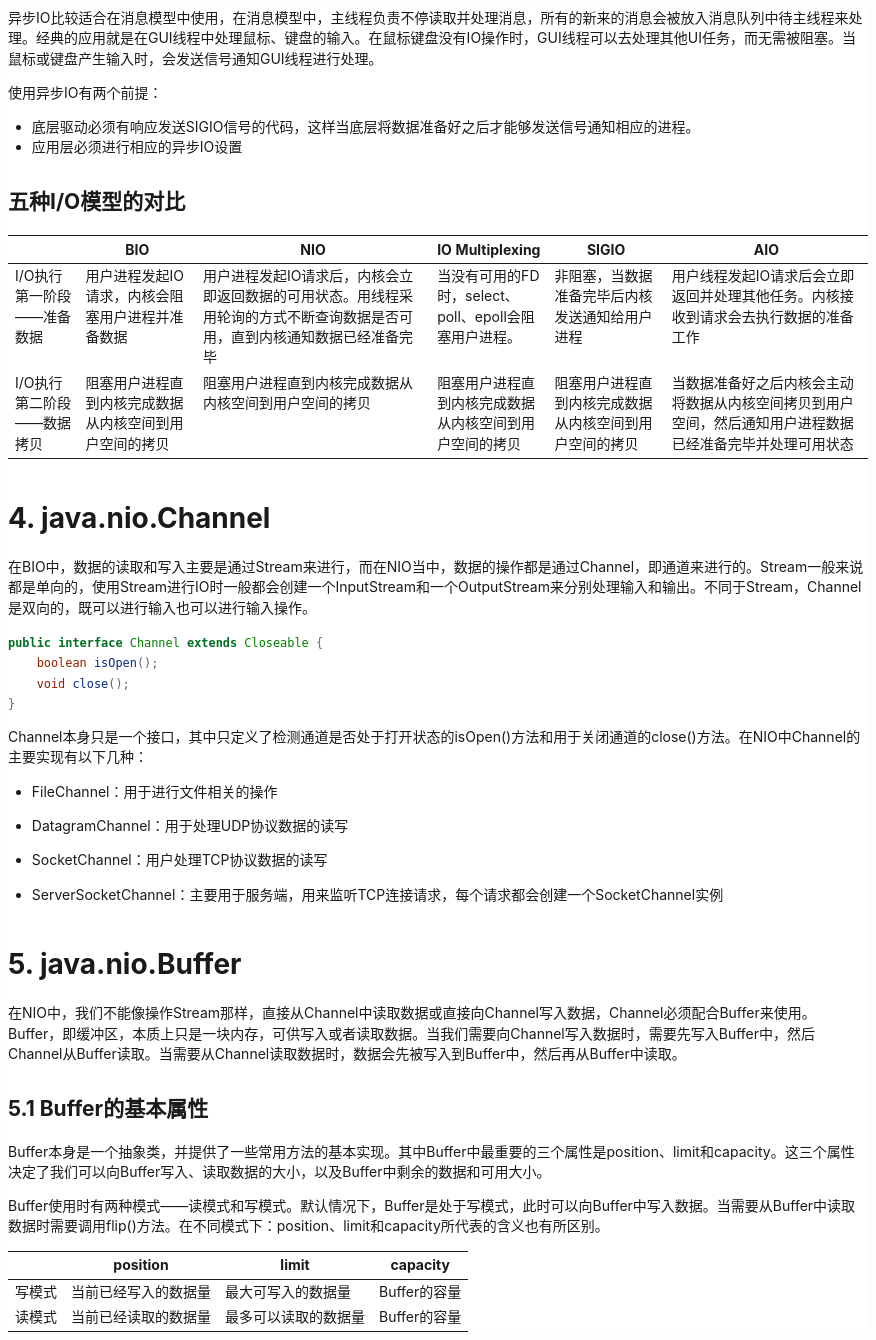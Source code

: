 异步IO比较适合在消息模型中使用，在消息模型中，主线程负责不停读取并处理消息，所有的新来的消息会被放入消息队列中待主线程来处理。经典的应用就是在GUI线程中处理鼠标、键盘的输入。在鼠标键盘没有IO操作时，GUI线程可以去处理其他UI任务，而无需被阻塞。当鼠标或键盘产生输入时，会发送信号通知GUI线程进行处理。

使用异步IO有两个前提：

- 底层驱动必须有响应发送SIGIO信号的代码，这样当底层将数据准备好之后才能够发送信号通知相应的进程。
- 应用层必须进行相应的异步IO设置

## 五种I/O模型的对比

|                           | BIO                                                    | NIO                                                          | IO Multiplexing                                        | SIGIO                                                  | AIO    |
| ------------------------- | ------------------------------------------------------ | ------------------------------------------------------------ | ------------------------------------------------------ | ------------------------------------------------------ | ------ |
| I/O执行第一阶段——准备数据 | 用户进程发起IO请求，内核会阻塞用户进程并准备数据       | 用户进程发起IO请求后，内核会立即返回数据的可用状态。用线程采用轮询的方式不断查询数据是否可用，直到内核通知数据已经准备完毕 | 当没有可用的FD时，select、poll、epoll会阻塞用户进程。  | 非阻塞，当数据准备完毕后内核发送通知给用户进程         | 用户线程发起IO请求后会立即返回并处理其他任务。内核接收到请求会去执行数据的准备工作 |
| I/O执行第二阶段——数据拷贝 | 阻塞用户进程直到内核完成数据从内核空间到用户空间的拷贝 | 阻塞用户进程直到内核完成数据从内核空间到用户空间的拷贝       | 阻塞用户进程直到内核完成数据从内核空间到用户空间的拷贝 | 阻塞用户进程直到内核完成数据从内核空间到用户空间的拷贝 | 当数据准备好之后内核会主动将数据从内核空间拷贝到用户空间，然后通知用户进程数据已经准备完毕并处理可用状态 |

# 4. java.nio.Channel

在BIO中，数据的读取和写入主要是通过Stream来进行，而在NIO当中，数据的操作都是通过Channel，即通道来进行的。Stream一般来说都是单向的，使用Stream进行IO时一般都会创建一个InputStream和一个OutputStream来分别处理输入和输出。不同于Stream，Channel是双向的，既可以进行输入也可以进行输入操作。

```java
public interface Channel extends Closeable {
    boolean isOpen();
    void close();
}
```

Channel本身只是一个接口，其中只定义了检测通道是否处于打开状态的isOpen()方法和用于关闭通道的close()方法。在NIO中Channel的主要实现有以下几种：

- FileChannel：用于进行文件相关的操作

- DatagramChannel：用于处理UDP协议数据的读写

- SocketChannel：用户处理TCP协议数据的读写

- ServerSocketChannel：主要用于服务端，用来监听TCP连接请求，每个请求都会创建一个SocketChannel实例



# 5. java.nio.Buffer

在NIO中，我们不能像操作Stream那样，直接从Channel中读取数据或直接向Channel写入数据，Channel必须配合Buffer来使用。Buffer，即缓冲区，本质上只是一块内存，可供写入或者读取数据。当我们需要向Channel写入数据时，需要先写入Buffer中，然后Channel从Buffer读取。当需要从Channel读取数据时，数据会先被写入到Buffer中，然后再从Buffer中读取。

## 5.1 Buffer的基本属性

Buffer本身是一个抽象类，并提供了一些常用方法的基本实现。其中Buffer中最重要的三个属性是position、limit和capacity。这三个属性决定了我们可以向Buffer写入、读取数据的大小，以及Buffer中剩余的数据和可用大小。

Buffer使用时有两种模式——读模式和写模式。默认情况下，Buffer是处于写模式，此时可以向Buffer中写入数据。当需要从Buffer中读取数据时需要调用flip()方法。在不同模式下：position、limit和capacity所代表的含义也有所区别。

|        | position             | limit                | capacity     |
| ------ | -------------------- | -------------------- | ------------ |
| 写模式 | 当前已经写入的数据量 | 最大可写入的数据量   | Buffer的容量 |
| 读模式 | 当前已经读取的数据量 | 最多可以读取的数据量 | Buffer的容量 |
